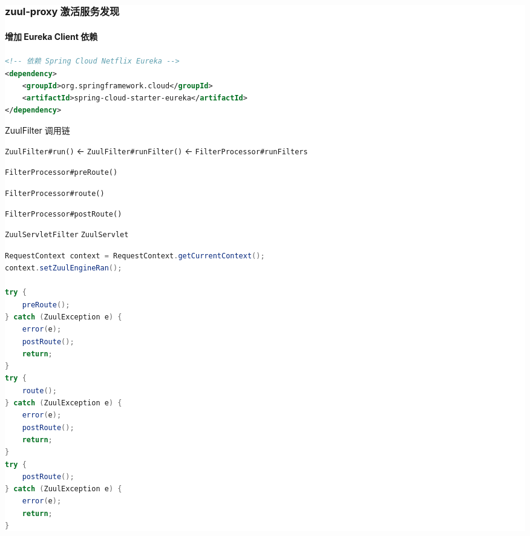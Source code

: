
### zuul-proxy 激活服务发现

#### 增加 Eureka Client 依赖

```xml
<!-- 依赖 Spring Cloud Netflix Eureka -->
<dependency>
    <groupId>org.springframework.cloud</groupId>
    <artifactId>spring-cloud-starter-eureka</artifactId>
</dependency>
```





ZuulFilter 调用链



`ZuulFilter#run()` <- `ZuulFilter#runFilter()` <- `FilterProcessor#runFilters`



`FilterProcessor#preRoute()`

`FilterProcessor#route()`

`FilterProcessor#postRoute()`

`ZuulServletFilter` `ZuulServlet`

```java
RequestContext context = RequestContext.getCurrentContext();
context.setZuulEngineRan();

try {
    preRoute();
} catch (ZuulException e) {
    error(e);
    postRoute();
    return;
}
try {
    route();
} catch (ZuulException e) {
    error(e);
    postRoute();
    return;
}
try {
    postRoute();
} catch (ZuulException e) {
    error(e);
    return;
}
```
